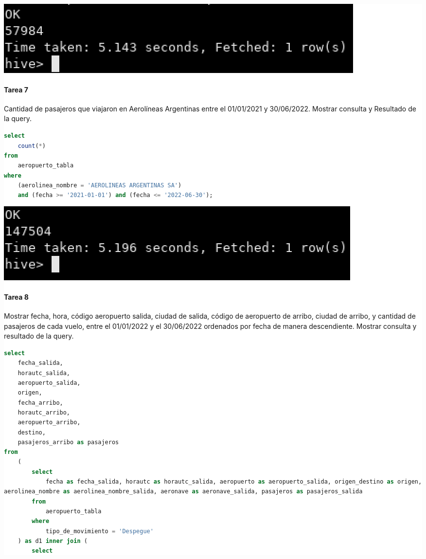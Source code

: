 ![image_12](./img/img12.png)

#### Tarea 7

Cantidad de pasajeros que viajaron en Aerolíneas Argentinas entre el 01/01/2021 y 30/06/2022. Mostrar consulta y Resultado de la query.

```sql
select
    count(*)
from
    aeropuerto_tabla
where
    (aerolinea_nombre = 'AEROLINEAS ARGENTINAS SA')
    and (fecha >= '2021-01-01') and (fecha <= '2022-06-30');
```

![image_13](./img/img13.png)

#### Tarea 8

Mostrar fecha, hora, código aeropuerto salida, ciudad de salida, código de aeropuerto de arribo, ciudad de arribo, y cantidad de pasajeros de cada vuelo, entre el 01/01/2022 y el 30/06/2022 ordenados por fecha de manera descendiente. Mostrar consulta y resultado de la query.

```sql
select
    fecha_salida,
    horautc_salida,
    aeropuerto_salida,
    origen,
    fecha_arribo,
    horautc_arribo,
    aeropuerto_arribo,
    destino,
    pasajeros_arribo as pasajeros
from
    (
        select
            fecha as fecha_salida, horautc as horautc_salida, aeropuerto as aeropuerto_salida, origen_destino as origen, aerolinea_nombre as aerolinea_nombre_salida, aeronave as aeronave_salida, pasajeros as pasajeros_salida
        from
            aeropuerto_tabla
        where
            tipo_de_movimiento = 'Despegue'
    ) as d1 inner join (
        select
```